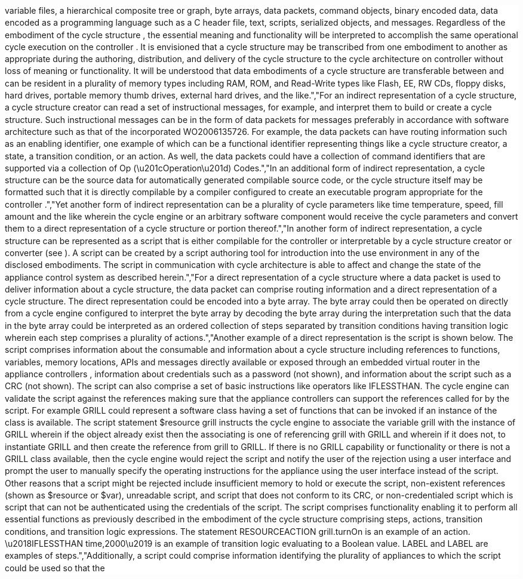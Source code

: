 variable files, a hierarchical composite tree or graph, byte arrays, data packets, command objects, binary encoded data, data encoded as a programming language such as a C header file, text, scripts, serialized objects, and messages. Regardless of the embodiment of the cycle structure , the essential meaning and functionality will be interpreted to accomplish the same operational cycle execution on the controller . It is envisioned that a cycle structure  may be transcribed from one embodiment to another as appropriate during the authoring, distribution, and delivery of the cycle structure to the cycle architecture  on controller  without loss of meaning or functionality. It will be understood that data embodiments of a cycle structure  are transferable between and can be resident in a plurality of memory types including RAM, ROM, and Read-Write types like Flash, EE, RW CDs, floppy disks, hard drives, portable memory thumb drives, external hard drives, and the like.","For an indirect representation of a cycle structure, a cycle structure creator can read a set of instructional messages, for example, and interpret them to build or create a cycle structure. Such instructional messages can be in the form of data packets for messages preferably in accordance with software architecture such as that of the incorporated WO2006135726. For example, the data packets can have routing information such as an enabling identifier, one example of which can be a functional identifier representing things like a cycle structure creator, a state, a transition condition, or an action. As well, the data packets could have a collection of command identifiers that are supported via a collection of Op (\u201cOperation\u201d) Codes.","In an additional form of indirect representation, a cycle structure  can be the source data for automatically generated compilable source code, or the cycle structure itself may be formatted such that it is directly compilable by a compiler configured to create an executable program appropriate for the controller .","Yet another form of indirect representation can be a plurality of cycle parameters like time temperature, speed, fill amount and the like wherein the cycle engine or an arbitrary software component would receive the cycle parameters and convert them to a direct representation of a cycle structure  or portion thereof.","In another form of indirect representation, a cycle structure  can be represented as a script that is either compilable for the controller  or interpretable by a cycle structure creator or converter (see ). A script can be created by a script authoring tool for introduction into the use environment in any of the disclosed embodiments. The script in communication with cycle architecture  is able to affect and change the state of the appliance control system as described herein.","For a direct representation of a cycle structure where a data packet is used to deliver information about a cycle structure, the data packet can comprise routing information and a direct representation of a cycle structure. The direct representation could be encoded into a byte array. The byte array could then be operated on directly from a cycle engine configured to interpret the byte array by decoding the byte array during the interpretation such that the data in the byte array could be interpreted as an ordered collection of steps separated by transition conditions having transition logic wherein each step comprises a plurality of actions.","Another example of a direct representation is the script is shown below. The script comprises information about the consumable and information about a cycle structure including references to functions, variables, memory locations, APIs and messages directly available or exposed through an embedded virtual router in the appliance controllers , information about credentials such as a password (not shown), and information about the script such as a CRC (not shown). The script can also comprise a set of basic instructions like operators like IFLESSTHAN. The cycle engine  can validate the script against the references making sure that the appliance controllers  can support the references called for by the script. For example GRILL could represent a software class having a set of functions that can be invoked if an instance of the class is available. The script statement $resource grill instructs the cycle engine  to associate the variable grill with the instance of GRILL wherein if the object already exist then the associating is one of referencing grill with GRILL and wherein if it does not, to instantiate GRILL and then create the reference from grill to GRILL. If there is no GRILL capability or functionality or there is not a GRILL class available, then the cycle engine  would reject the script and notify the user of the rejection using a user interface and prompt the user to manually specify the operating instructions for the appliance  using the user interface instead of the script. Other reasons that a script might be rejected include insufficient memory to hold or execute the script, non-existent references (shown as $resource or $var), unreadable script, and script that does not conform to its CRC, or non-credentialed script which is script that can not be authenticated using the credentials of the script. The script comprises functionality enabling it to perform all essential functions as previously described in the embodiment of the cycle structure comprising steps, actions, transition conditions, and transition logic expressions. The statement RESOURCEACTION grill.turnOn is an example of an action. \u2018IFLESSTHAN time,2000\u2019 is an example of transition logic evaluating to a Boolean value. LABEL and LABEL are examples of steps.","Additionally, a script could comprise information identifying the plurality of appliances to which the script could be used so that the